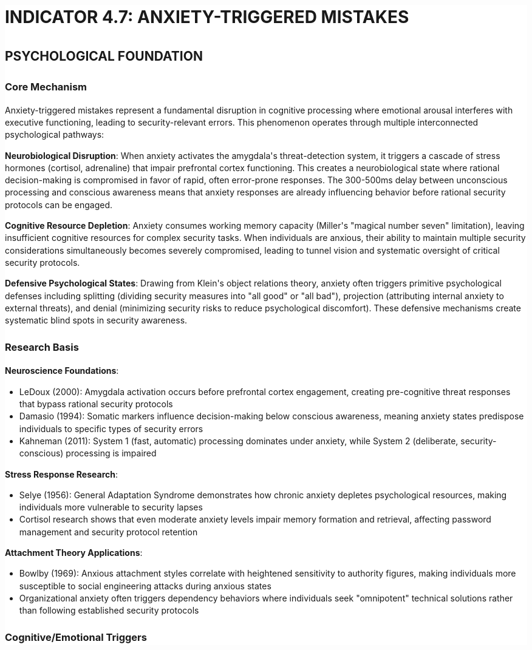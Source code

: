 # INDICATOR 4.7: ANXIETY-TRIGGERED MISTAKES

## PSYCHOLOGICAL FOUNDATION

### Core Mechanism

Anxiety-triggered mistakes represent a fundamental disruption in cognitive processing where emotional arousal interferes with executive functioning, leading to security-relevant errors. This phenomenon operates through multiple interconnected psychological pathways:

**Neurobiological Disruption**: When anxiety activates the amygdala's threat-detection system, it triggers a cascade of stress hormones (cortisol, adrenaline) that impair prefrontal cortex functioning. This creates a neurobiological state where rational decision-making is compromised in favor of rapid, often error-prone responses. The 300-500ms delay between unconscious processing and conscious awareness means that anxiety responses are already influencing behavior before rational security protocols can be engaged.

**Cognitive Resource Depletion**: Anxiety consumes working memory capacity (Miller's "magical number seven" limitation), leaving insufficient cognitive resources for complex security tasks. When individuals are anxious, their ability to maintain multiple security considerations simultaneously becomes severely compromised, leading to tunnel vision and systematic oversight of critical security protocols.

**Defensive Psychological States**: Drawing from Klein's object relations theory, anxiety often triggers primitive psychological defenses including splitting (dividing security measures into "all good" or "all bad"), projection (attributing internal anxiety to external threats), and denial (minimizing security risks to reduce psychological discomfort). These defensive mechanisms create systematic blind spots in security awareness.

### Research Basis

**Neuroscience Foundations**:
- LeDoux (2000): Amygdala activation occurs before prefrontal cortex engagement, creating pre-cognitive threat responses that bypass rational security protocols
- Damasio (1994): Somatic markers influence decision-making below conscious awareness, meaning anxiety states predispose individuals to specific types of security errors
- Kahneman (2011): System 1 (fast, automatic) processing dominates under anxiety, while System 2 (deliberate, security-conscious) processing is impaired

**Stress Response Research**:
- Selye (1956): General Adaptation Syndrome demonstrates how chronic anxiety depletes psychological resources, making individuals more vulnerable to security lapses
- Cortisol research shows that even moderate anxiety levels impair memory formation and retrieval, affecting password management and security protocol retention

**Attachment Theory Applications**:
- Bowlby (1969): Anxious attachment styles correlate with heightened sensitivity to authority figures, making individuals more susceptible to social engineering attacks during anxious states
- Organizational anxiety often triggers dependency behaviors where individuals seek "omnipotent" technical solutions rather than following established security protocols

### Cognitive/Emotional Triggers
